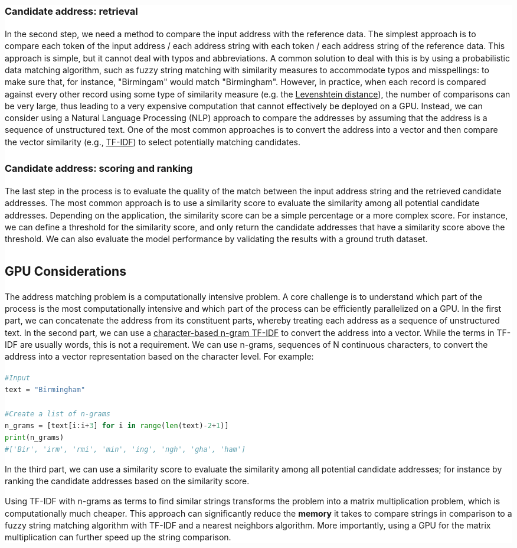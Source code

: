 ### Candidate address: retrieval
In the second step, we need a method to compare the input address with the reference data. The simplest approach is to compare each token of the input address / each address string with each token / each address string of the reference data. This approach is simple, but it cannot deal with typos and abbreviations. A common solution to deal with this is by using a probabilistic data matching algorithm, such as fuzzy string matching with similarity measures to accommodate typos and misspellings: to make sure that, for instance, "Birmingam" would match "Birmingham".  However, in practice, when each record is compared against every other record using some type of similarity measure (e.g. the [Levenshtein distance](https://doi.org/10.1016/j.cosrev.2020.100300)), the number of comparisons can be very large, thus leading to a very expensive computation that cannot effectively be deployed on a GPU. Instead, we can consider using a Natural Language Processing (NLP) approach to compare the addresses by assuming that the address is a sequence of unstructured text. One of the most common approaches is to convert the address into a vector and then compare the vector similarity (e.g., [TF-IDF](http://www.tfidf.com/)) to select potentially matching candidates.

### Candidate address: scoring and ranking
The last step in the process is to evaluate the quality of the match between the input address string and the retrieved candidate addresses. The most common approach is to use a similarity score to evaluate the similarity among all potential candidate addresses. Depending on the application, the similarity score can be a simple percentage or a more complex score. For instance, we can define a threshold for the similarity score, and only return the candidate addresses that have a similarity score above the threshold. We can also evaluate the model performance by validating the results with a ground truth dataset.

## GPU Considerations
The address matching problem is a computationally intensive problem. A core challenge is to understand which part of the process is the most computationally intensive and which part of the process can be efficiently parallelized on a GPU. In the first part, we can concatenate the address from its constituent parts, whereby treating each address as a sequence of unstructured text. In the second part, we can use a [character-based n-gram TF-IDF](https://medium.com/in-pursuit-of-artificial-intelligence/brief-introduction-to-n-gram-and-tf-idf-tokenization-e58d22555bab) to convert the address into a vector. While the terms in TF-IDF are usually words, this is not a requirement. We can use n-grams, sequences of N continuous characters, to convert the address into a vector representation based on the character level. For example:

```python
#Input
text = "Birmingham"

#Create a list of n-grams
n_grams = [text[i:i+3] for i in range(len(text)-2+1)]
print(n_grams)
#['Bir', 'irm', 'rmi', 'min', 'ing', 'ngh', 'gha', 'ham']

```

In the third part, we can use a similarity score to evaluate the similarity among all potential candidate addresses; for instance by ranking the candidate addresses based on the similarity score.

Using TF-IDF with n-grams as terms to find similar strings transforms the problem into a matrix multiplication problem, which is computationally much cheaper. This approach can significantly reduce the **memory** it takes to compare strings in comparison to a fuzzy string matching algorithm with TF-IDF and a nearest neighbors algorithm. More importantly, using a GPU for the matrix multiplication can further speed up the string comparison.
